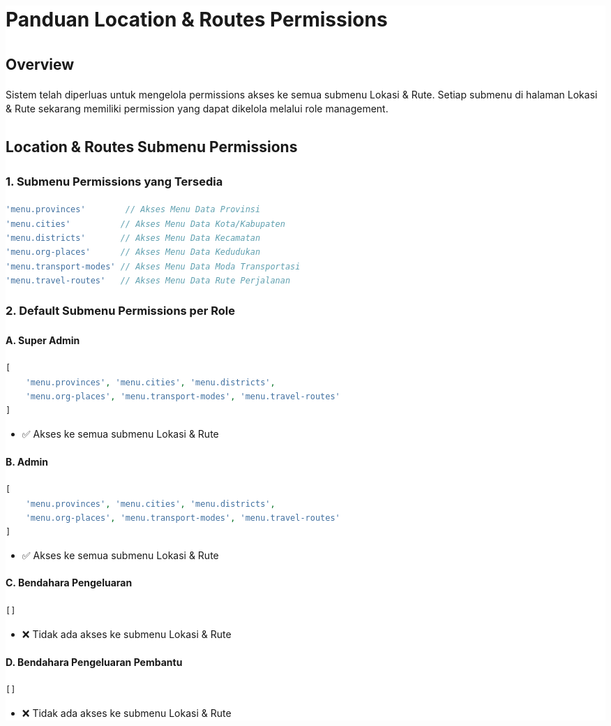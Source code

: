 # Panduan Location & Routes Permissions

## Overview

Sistem telah diperluas untuk mengelola permissions akses ke semua submenu Lokasi & Rute. Setiap submenu di halaman Lokasi & Rute sekarang memiliki permission yang dapat dikelola melalui role management.

## Location & Routes Submenu Permissions

### 1. **Submenu Permissions yang Tersedia**

```php
'menu.provinces'        // Akses Menu Data Provinsi
'menu.cities'          // Akses Menu Data Kota/Kabupaten
'menu.districts'       // Akses Menu Data Kecamatan
'menu.org-places'      // Akses Menu Data Kedudukan
'menu.transport-modes' // Akses Menu Data Moda Transportasi
'menu.travel-routes'   // Akses Menu Data Rute Perjalanan
```

### 2. **Default Submenu Permissions per Role**

#### **A. Super Admin**
```php
[
    'menu.provinces', 'menu.cities', 'menu.districts', 
    'menu.org-places', 'menu.transport-modes', 'menu.travel-routes'
]
```
- ✅ Akses ke semua submenu Lokasi & Rute

#### **B. Admin**
```php
[
    'menu.provinces', 'menu.cities', 'menu.districts', 
    'menu.org-places', 'menu.transport-modes', 'menu.travel-routes'
]
```
- ✅ Akses ke semua submenu Lokasi & Rute

#### **C. Bendahara Pengeluaran**
```php
[]
```
- ❌ Tidak ada akses ke submenu Lokasi & Rute

#### **D. Bendahara Pengeluaran Pembantu**
```php
[]
```
- ❌ Tidak ada akses ke submenu Lokasi & Rute
